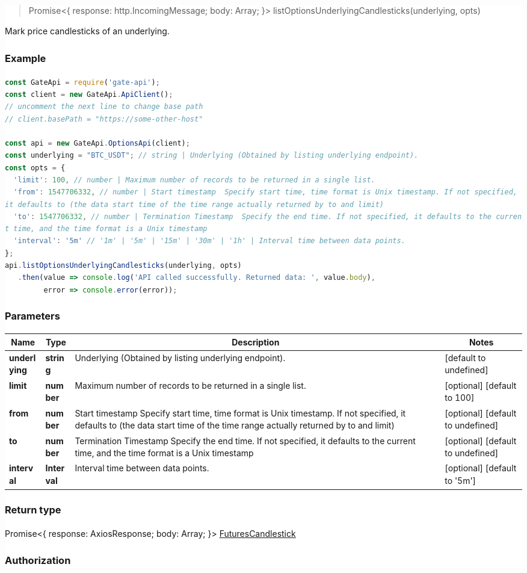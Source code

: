> Promise<{ response: http.IncomingMessage; body: Array<FuturesCandlestick>; }> listOptionsUnderlyingCandlesticks(underlying, opts)

Mark price candlesticks of an underlying.

### Example

```typescript
const GateApi = require('gate-api');
const client = new GateApi.ApiClient();
// uncomment the next line to change base path
// client.basePath = "https://some-other-host"

const api = new GateApi.OptionsApi(client);
const underlying = "BTC_USDT"; // string | Underlying (Obtained by listing underlying endpoint).
const opts = {
  'limit': 100, // number | Maximum number of records to be returned in a single list.
  'from': 1547706332, // number | Start timestamp  Specify start time, time format is Unix timestamp. If not specified, it defaults to (the data start time of the time range actually returned by to and limit)
  'to': 1547706332, // number | Termination Timestamp  Specify the end time. If not specified, it defaults to the current time, and the time format is a Unix timestamp
  'interval': '5m' // '1m' | '5m' | '15m' | '30m' | '1h' | Interval time between data points.
};
api.listOptionsUnderlyingCandlesticks(underlying, opts)
   .then(value => console.log('API called successfully. Returned data: ', value.body),
         error => console.error(error));
```

### Parameters


Name | Type | Description  | Notes
------------- | ------------- | ------------- | -------------
 **underlying** | **string**| Underlying (Obtained by listing underlying endpoint). | [default to undefined]
 **limit** | **number**| Maximum number of records to be returned in a single list. | [optional] [default to 100]
 **from** | **number**| Start timestamp  Specify start time, time format is Unix timestamp. If not specified, it defaults to (the data start time of the time range actually returned by to and limit) | [optional] [default to undefined]
 **to** | **number**| Termination Timestamp  Specify the end time. If not specified, it defaults to the current time, and the time format is a Unix timestamp | [optional] [default to undefined]
 **interval** | **Interval**| Interval time between data points. | [optional] [default to &#39;5m&#39;]

### Return type

Promise<{ response: AxiosResponse; body: Array<FuturesCandlestick>; }> [FuturesCandlestick](FuturesCandlestick.md)

### Authorization
